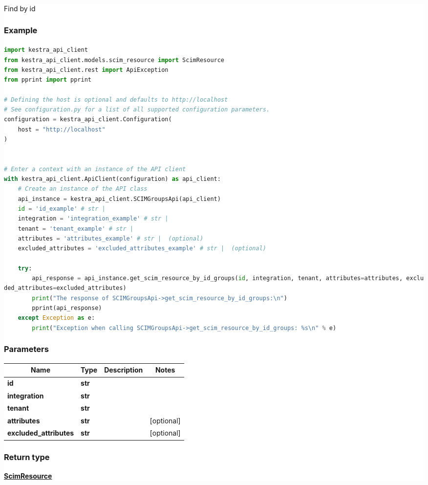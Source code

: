 Find by id

### Example


```python
import kestra_api_client
from kestra_api_client.models.scim_resource import ScimResource
from kestra_api_client.rest import ApiException
from pprint import pprint

# Defining the host is optional and defaults to http://localhost
# See configuration.py for a list of all supported configuration parameters.
configuration = kestra_api_client.Configuration(
    host = "http://localhost"
)


# Enter a context with an instance of the API client
with kestra_api_client.ApiClient(configuration) as api_client:
    # Create an instance of the API class
    api_instance = kestra_api_client.SCIMGroupsApi(api_client)
    id = 'id_example' # str | 
    integration = 'integration_example' # str | 
    tenant = 'tenant_example' # str | 
    attributes = 'attributes_example' # str |  (optional)
    excluded_attributes = 'excluded_attributes_example' # str |  (optional)

    try:
        api_response = api_instance.get_scim_resource_by_id_groups(id, integration, tenant, attributes=attributes, excluded_attributes=excluded_attributes)
        print("The response of SCIMGroupsApi->get_scim_resource_by_id_groups:\n")
        pprint(api_response)
    except Exception as e:
        print("Exception when calling SCIMGroupsApi->get_scim_resource_by_id_groups: %s\n" % e)
```



### Parameters


Name | Type | Description  | Notes
------------- | ------------- | ------------- | -------------
 **id** | **str**|  | 
 **integration** | **str**|  | 
 **tenant** | **str**|  | 
 **attributes** | **str**|  | [optional] 
 **excluded_attributes** | **str**|  | [optional] 

### Return type

[**ScimResource**](ScimResource.md)
